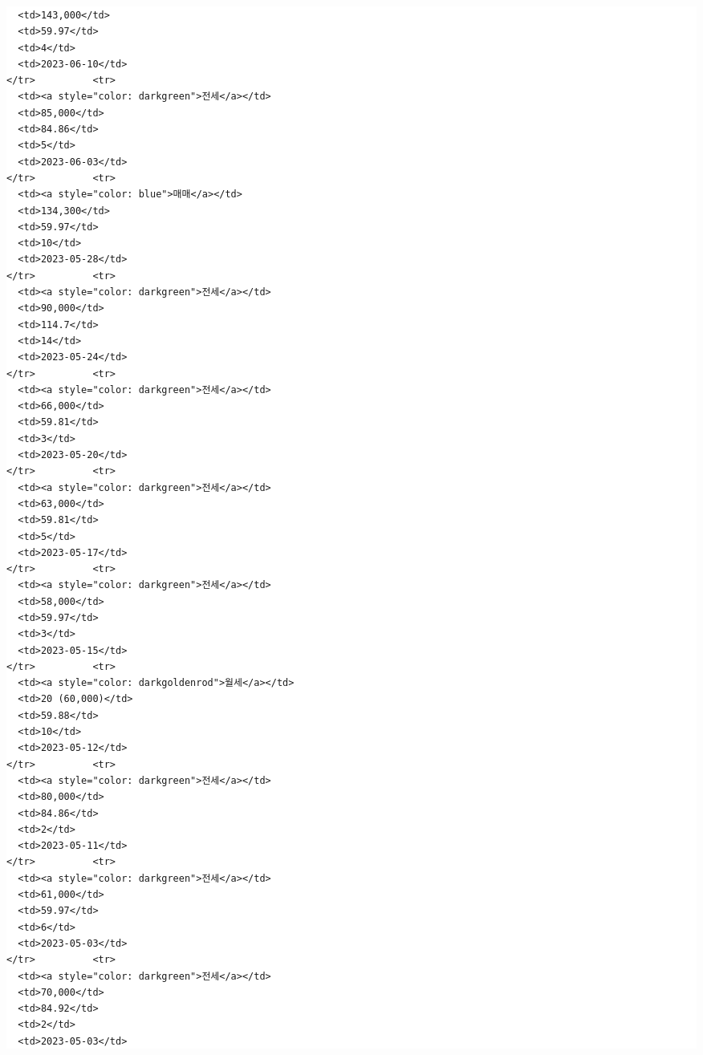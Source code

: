       <td>143,000</td>
      <td>59.97</td>
      <td>4</td>
      <td>2023-06-10</td>
    </tr>          <tr>
      <td><a style="color: darkgreen">전세</a></td>
      <td>85,000</td>
      <td>84.86</td>
      <td>5</td>
      <td>2023-06-03</td>
    </tr>          <tr>
      <td><a style="color: blue">매매</a></td>
      <td>134,300</td>
      <td>59.97</td>
      <td>10</td>
      <td>2023-05-28</td>
    </tr>          <tr>
      <td><a style="color: darkgreen">전세</a></td>
      <td>90,000</td>
      <td>114.7</td>
      <td>14</td>
      <td>2023-05-24</td>
    </tr>          <tr>
      <td><a style="color: darkgreen">전세</a></td>
      <td>66,000</td>
      <td>59.81</td>
      <td>3</td>
      <td>2023-05-20</td>
    </tr>          <tr>
      <td><a style="color: darkgreen">전세</a></td>
      <td>63,000</td>
      <td>59.81</td>
      <td>5</td>
      <td>2023-05-17</td>
    </tr>          <tr>
      <td><a style="color: darkgreen">전세</a></td>
      <td>58,000</td>
      <td>59.97</td>
      <td>3</td>
      <td>2023-05-15</td>
    </tr>          <tr>
      <td><a style="color: darkgoldenrod">월세</a></td>
      <td>20 (60,000)</td>
      <td>59.88</td>
      <td>10</td>
      <td>2023-05-12</td>
    </tr>          <tr>
      <td><a style="color: darkgreen">전세</a></td>
      <td>80,000</td>
      <td>84.86</td>
      <td>2</td>
      <td>2023-05-11</td>
    </tr>          <tr>
      <td><a style="color: darkgreen">전세</a></td>
      <td>61,000</td>
      <td>59.97</td>
      <td>6</td>
      <td>2023-05-03</td>
    </tr>          <tr>
      <td><a style="color: darkgreen">전세</a></td>
      <td>70,000</td>
      <td>84.92</td>
      <td>2</td>
      <td>2023-05-03</td>